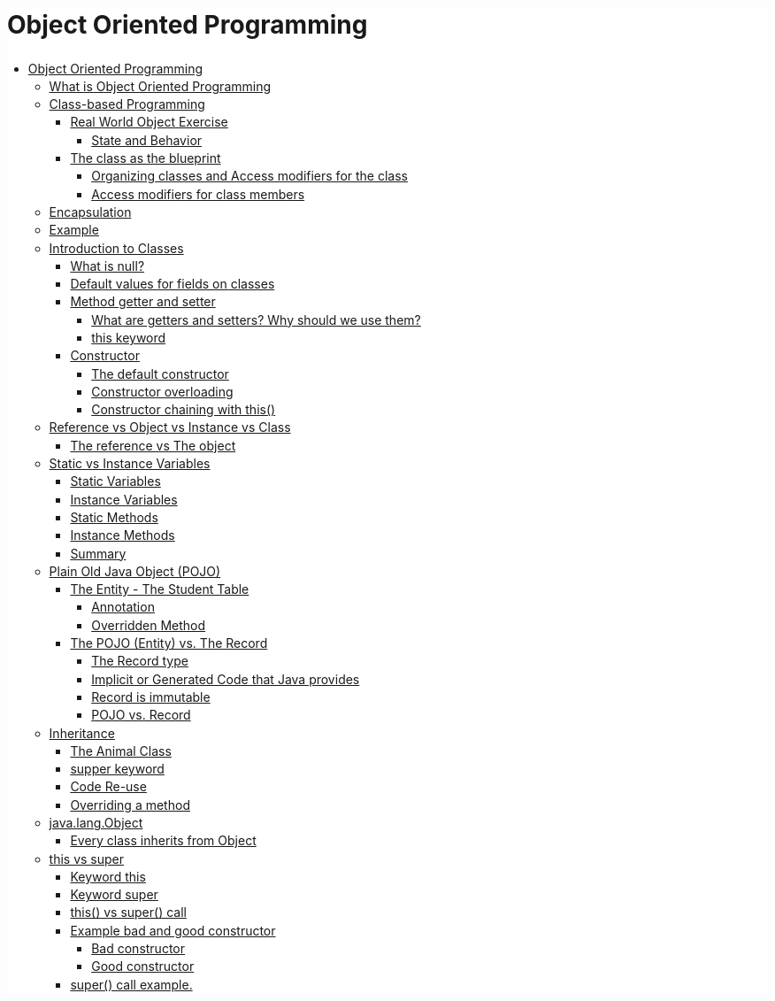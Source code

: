 # Object Oriented Programming


- [Object Oriented Programming](#object-oriented-programming)
  - [What is Object Oriented Programming](#what-is-object-oriented-programming)
  - [Class-based Programming](#class-based-programming)
    - [Real World Object Exercise](#real-world-object-exercise)
      - [State and Behavior](#state-and-behavior)
    - [The class as the blueprint](#the-class-as-the-blueprint)
      - [Organizing classes and Access modifiers for the class](#organizing-classes-and-access-modifiers-for-the-class)
      - [Access modifiers for class members](#access-modifiers-for-class-members)
  - [Encapsulation](#encapsulation)
  - [Example](#example)
  - [Introduction to Classes](#introduction-to-classes)
    - [What is null?](#what-is-null)
    - [Default values for fields on classes](#default-values-for-fields-on-classes)
    - [Method getter and setter](#method-getter-and-setter)
      - [What are getters and setters? Why should we use them?](#what-are-getters-and-setters-why-should-we-use-them)
      - [this keyword](#this-keyword)
    - [Constructor](#constructor)
      - [The default constructor](#the-default-constructor)
      - [Constructor overloading](#constructor-overloading)
      - [Constructor chaining with this()](#constructor-chaining-with-this)
  - [Reference vs Object vs Instance vs Class](#reference-vs-object-vs-instance-vs-class)
    - [The reference vs The object](#the-reference-vs-the-object)
  - [Static vs Instance Variables](#static-vs-instance-variables)
    - [Static Variables](#static-variables)
    - [Instance Variables](#instance-variables)
    - [Static Methods](#static-methods)
    - [Instance Methods](#instance-methods)
    - [Summary](#summary)
  - [Plain Old Java Object (POJO)](#plain-old-java-object-pojo)
    - [The Entity - The Student Table](#the-entity-the-student-table)
      - [Annotation](#annotation)
      - [Overridden Method](#overridden-method)
    - [The POJO (Entity) vs. The Record](#the-pojo-entity-vs-the-record)
      - [The Record type](#the-record-type)
      - [Implicit or Generated Code that Java provides](#implicit-or-generated-code-that-java-provides)
      - [Record is immutable](#record-is-immutable)
      - [POJO vs. Record](#pojo-vs-record)
  - [Inheritance](#inheritance)
    - [The Animal Class](#the-animal-class)
    - [supper keyword](#supper-keyword)
    - [Code Re-use](#code-re-use)
    - [Overriding a method](#overriding-a-method)
  - [java.lang.Object](#javalangobject)
    - [Every class inherits from Object](#every-class-inherits-from-object)
  - [this vs super](#this-vs-super)
    - [Keyword this](#keyword-this)
    - [Keyword super](#keyword-super)
    - [this() vs super() call](#this-vs-super-call)
    - [Example bad and good constructor](#example-bad-and-good-constructor)
      - [Bad constructor](#bad-constructor)
      - [Good constructor](#good-constructor)
    - [super() call example.](#super-call-example)
